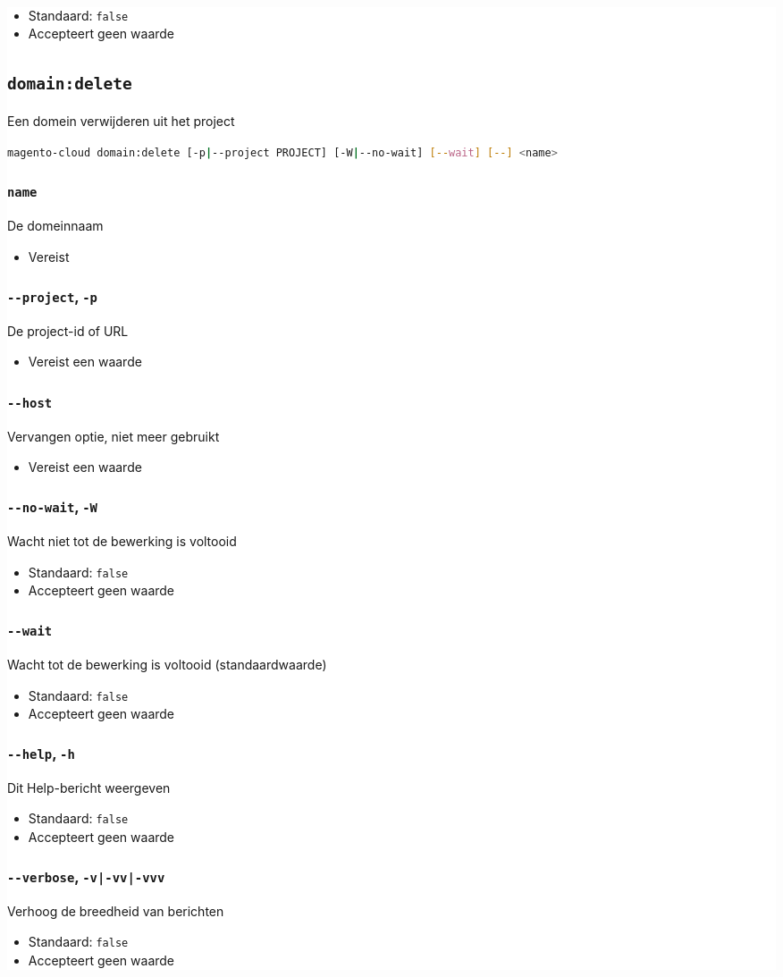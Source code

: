 - Standaard: `false`
- Accepteert geen waarde


## `domain:delete`

Een domein verwijderen uit het project

```bash
magento-cloud domain:delete [-p|--project PROJECT] [-W|--no-wait] [--wait] [--] <name>
```


### `name`

De domeinnaam

- Vereist

### `--project`, `-p`

De project-id of URL

- Vereist een waarde

### `--host`

Vervangen optie, niet meer gebruikt

- Vereist een waarde

### `--no-wait`, `-W`

Wacht niet tot de bewerking is voltooid

- Standaard: `false`
- Accepteert geen waarde

### `--wait`

Wacht tot de bewerking is voltooid (standaardwaarde)

- Standaard: `false`
- Accepteert geen waarde

### `--help`, `-h`

Dit Help-bericht weergeven

- Standaard: `false`
- Accepteert geen waarde

### `--verbose`, `-v|-vv|-vvv`

Verhoog de breedheid van berichten

- Standaard: `false`
- Accepteert geen waarde

